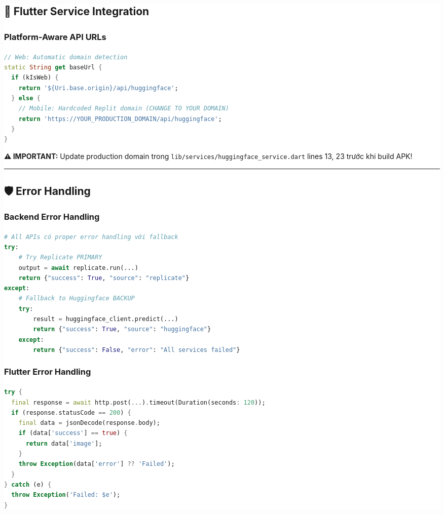 
## 🔧 Flutter Service Integration

### Platform-Aware API URLs

```dart
// Web: Automatic domain detection
static String get baseUrl {
  if (kIsWeb) {
    return '${Uri.base.origin}/api/huggingface';
  } else {
    // Mobile: Hardcoded Replit domain (CHANGE TO YOUR DOMAIN)
    return 'https://YOUR_PRODUCTION_DOMAIN/api/huggingface';
  }
}
```

**⚠️ IMPORTANT:** Update production domain trong `lib/services/huggingface_service.dart` lines 13, 23 trước khi build APK!

---

## 🛡️ Error Handling

### Backend Error Handling
```python
# All APIs có proper error handling với fallback
try:
    # Try Replicate PRIMARY
    output = await replicate.run(...)
    return {"success": True, "source": "replicate"}
except:
    # Fallback to Huggingface BACKUP
    try:
        result = huggingface_client.predict(...)
        return {"success": True, "source": "huggingface"}
    except:
        return {"success": False, "error": "All services failed"}
```

### Flutter Error Handling
```dart
try {
  final response = await http.post(...).timeout(Duration(seconds: 120));
  if (response.statusCode == 200) {
    final data = jsonDecode(response.body);
    if (data['success'] == true) {
      return data['image'];
    }
    throw Exception(data['error'] ?? 'Failed');
  }
} catch (e) {
  throw Exception('Failed: $e');
}
```
